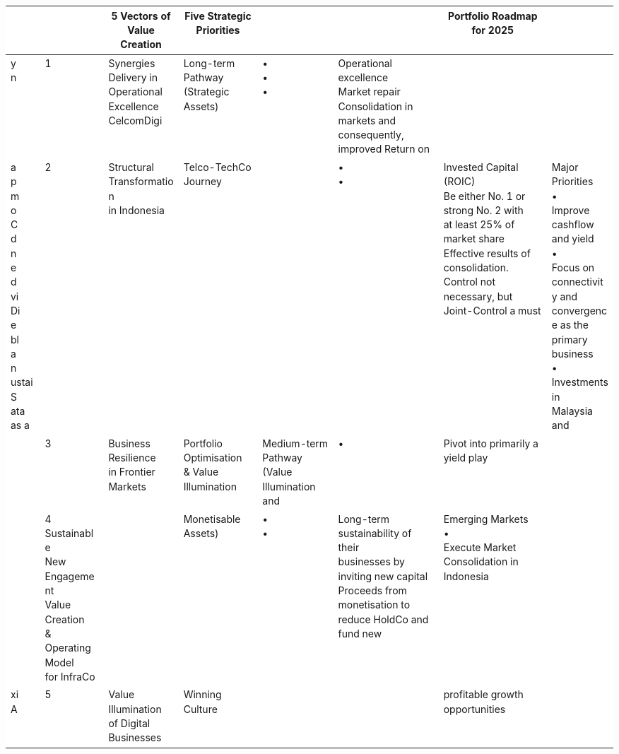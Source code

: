 |                                                                                                      |                                                                                          | 5 Vectors of<br>Value Creation                                   | Five Strategic Priorities                              |                                                         |                                                                                                                                        | Portfolio Roadmap for 2025                                                                                                                                                                   |                                                                                                                                                                              |
|---|---|---|---|---|---|---|---|
| y<br>n                                                                                               | 1                                                                                        | Synergies<br>Delivery in<br>Operational Excellence<br>CelcomDigi | Long-term Pathway<br>(Strategic Assets)                | •<br>•<br>•                                             | Operational excellence<br>Market repair<br>Consolidation in markets and<br>consequently, improved Return on                            |                                                                                                                                                                                              |                                                                                                                                                                              |
| a<br>p<br>m<br>o<br>C<br>d<br>n<br>e<br>d<br>vi<br>Di<br>e<br>bl<br>a<br>n<br>ustai<br>S<br>ata as a | 2                                                                                        | Structural<br>Transformation<br>in Indonesia                     | Telco-TechCo Journey                                   |                                                         | •<br>•                                                                                                                                 | Invested Capital (ROIC)<br>Be either No. 1 or strong No. 2 with<br>at least 25% of market share<br>Effective results of consolidation.<br>Control not necessary, but<br>Joint-Control a must | Major Priorities<br>•<br>Improve cashflow<br>and yield<br>•<br>Focus on<br>connectivity and<br>convergence as the<br>primary business<br>•<br>Investments in<br>Malaysia and |
|                                                                                                      | 3                                                                                        | Business<br>Resilience<br>in Frontier<br>Markets                 | Portfolio Optimisation<br>& Value Illumination         | Medium-term Pathway<br>(Value Illumination and          | •                                                                                                                                      | Pivot into primarily a yield play                                                                                                                                                            |                                                                                                                                                                              |
|                                                                                                      | 4<br>Sustainable<br>New Engagement<br>Value Creation<br>& Operating Model<br>for InfraCo |                                                                  | Monetisable Assets)                                    | •<br>•                                                  | Long-term sustainability of their<br>businesses by inviting new capital<br>Proceeds from monetisation to<br>reduce HoldCo and fund new | Emerging Markets<br>•<br>Execute Market<br>Consolidation in<br>Indonesia                                                                                                                     |                                                                                                                                                                              |
| xi<br>A                                                                                              | 5                                                                                        | Value<br>Illumination<br>of Digital<br>Businesses                | Winning Culture                                        |                                                         |                                                                                                                                        | profitable growth opportunities                                                                                                                                                              |                                                                                                                                                                              |